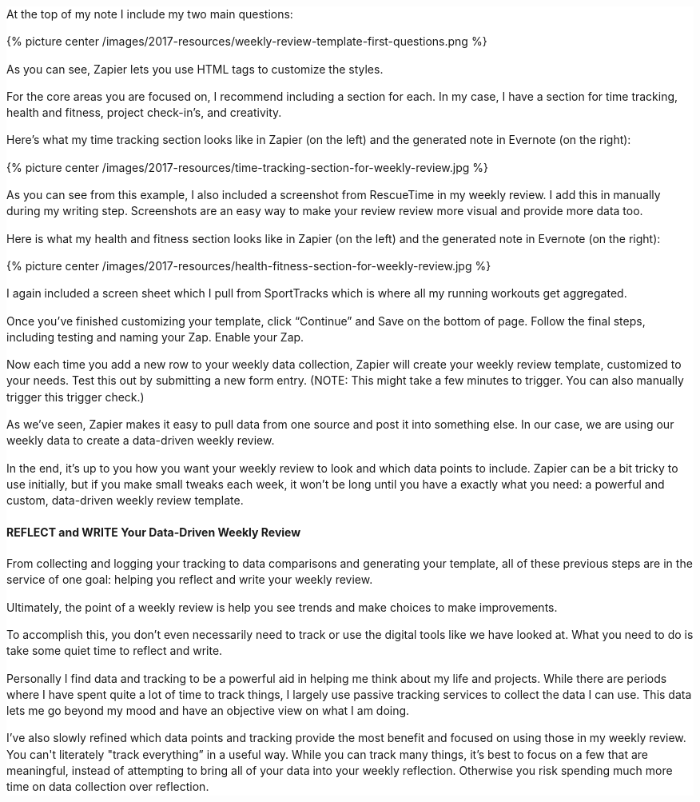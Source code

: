 At the top of my note I include my two main questions:

{% picture center /images/2017-resources/weekly-review-template-first-questions.png %}

As you can see, Zapier lets you use HTML tags to customize the styles.

For the core areas you are focused on, I recommend including a section for each. In my case, I have a section for time tracking, health and fitness, project check-in’s, and creativity.

Here’s what my time tracking section looks like in Zapier (on the left) and the generated note in Evernote (on the right):

{% picture center /images/2017-resources/time-tracking-section-for-weekly-review.jpg %}

As you can see from this example, I also included a screenshot from RescueTime in my weekly review. I add this in manually during my writing step. Screenshots are an easy way to make your review review more visual and provide more data too.

Here is what my health and fitness section looks like in Zapier (on the left) and the generated note in Evernote (on the right):

{% picture center /images/2017-resources/health-fitness-section-for-weekly-review.jpg %}

I again included a screen sheet which I pull from SportTracks which is where all my running workouts get aggregated.

Once you’ve finished customizing your template, click “Continue” and Save on the bottom of page. Follow the final steps, including testing and naming your Zap. Enable your Zap.

Now each time you add a new row to your weekly data collection, Zapier will create your weekly review template, customized to your needs. Test this out by submitting a new form entry. (NOTE: This might take a few minutes to trigger. You can also manually trigger this trigger check.)

As we’ve seen, Zapier makes it easy to pull data from one source and post it into something else. In our case, we are using our weekly data to create a data-driven weekly review.

In the end, it’s up to you how you want your weekly review to look and which data points to include. Zapier can be a bit tricky to use initially, but if you make small tweaks each week, it won’t be long until you have a exactly what you need: a powerful and custom, data-driven weekly review template.

#### REFLECT and WRITE Your Data-Driven Weekly Review

From collecting and logging your tracking to data comparisons and generating your template, all of these previous steps are in the service of one goal: helping you reflect and write your weekly review.

Ultimately, the point of a weekly review is help you see trends and make choices to make improvements.

To accomplish this, you don’t even necessarily need to track or use the digital tools like we have looked at. What you need to do is take some quiet time to reflect and write.

Personally I find data and tracking to be a powerful aid in helping me think about my life and projects. While there are periods where I have spent quite a lot of time to track things, I largely use passive tracking services to collect the data I can use. This data lets me go beyond my mood and have an objective view on what I am doing.

I’ve also slowly refined which data points and tracking provide the most benefit and focused on using those in my weekly review. You can't literately "track everything” in a useful way. While you can track many things, it’s best to focus on a few that are meaningful, instead of attempting to bring all of your data into your weekly reflection. Otherwise you risk spending much more time on data collection over reflection.
